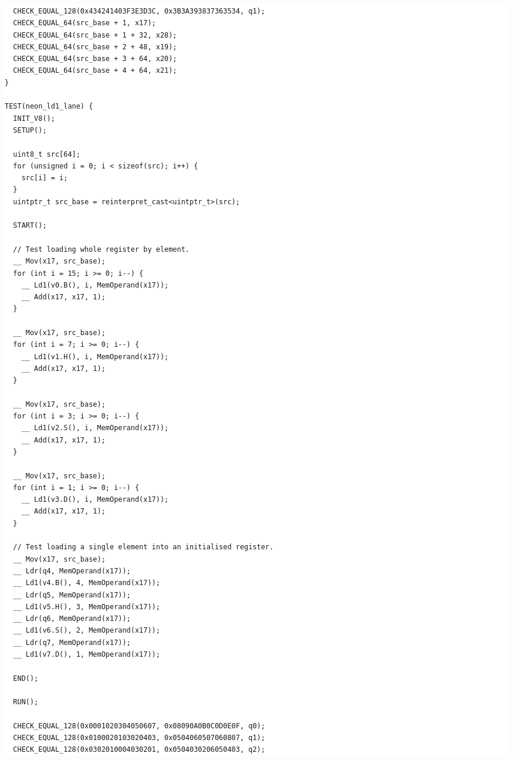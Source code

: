 ```
  CHECK_EQUAL_128(0x434241403F3E3D3C, 0x3B3A393837363534, q1);
  CHECK_EQUAL_64(src_base + 1, x17);
  CHECK_EQUAL_64(src_base + 1 + 32, x28);
  CHECK_EQUAL_64(src_base + 2 + 48, x19);
  CHECK_EQUAL_64(src_base + 3 + 64, x20);
  CHECK_EQUAL_64(src_base + 4 + 64, x21);
}

TEST(neon_ld1_lane) {
  INIT_V8();
  SETUP();

  uint8_t src[64];
  for (unsigned i = 0; i < sizeof(src); i++) {
    src[i] = i;
  }
  uintptr_t src_base = reinterpret_cast<uintptr_t>(src);

  START();

  // Test loading whole register by element.
  __ Mov(x17, src_base);
  for (int i = 15; i >= 0; i--) {
    __ Ld1(v0.B(), i, MemOperand(x17));
    __ Add(x17, x17, 1);
  }

  __ Mov(x17, src_base);
  for (int i = 7; i >= 0; i--) {
    __ Ld1(v1.H(), i, MemOperand(x17));
    __ Add(x17, x17, 1);
  }

  __ Mov(x17, src_base);
  for (int i = 3; i >= 0; i--) {
    __ Ld1(v2.S(), i, MemOperand(x17));
    __ Add(x17, x17, 1);
  }

  __ Mov(x17, src_base);
  for (int i = 1; i >= 0; i--) {
    __ Ld1(v3.D(), i, MemOperand(x17));
    __ Add(x17, x17, 1);
  }

  // Test loading a single element into an initialised register.
  __ Mov(x17, src_base);
  __ Ldr(q4, MemOperand(x17));
  __ Ld1(v4.B(), 4, MemOperand(x17));
  __ Ldr(q5, MemOperand(x17));
  __ Ld1(v5.H(), 3, MemOperand(x17));
  __ Ldr(q6, MemOperand(x17));
  __ Ld1(v6.S(), 2, MemOperand(x17));
  __ Ldr(q7, MemOperand(x17));
  __ Ld1(v7.D(), 1, MemOperand(x17));

  END();

  RUN();

  CHECK_EQUAL_128(0x0001020304050607, 0x08090A0B0C0D0E0F, q0);
  CHECK_EQUAL_128(0x0100020103020403, 0x0504060507060807, q1);
  CHECK_EQUAL_128(0x0302010004030201, 0x0504030206050403, q2);
```